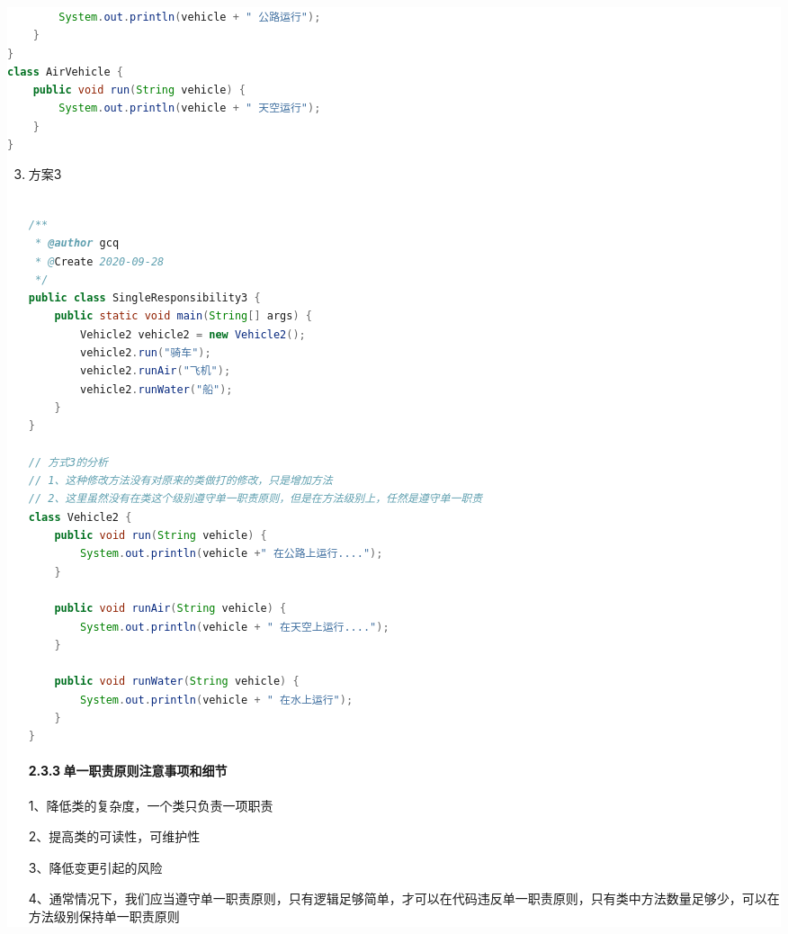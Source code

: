    ```java
           System.out.println(vehicle + " 公路运行");
       }
   }
   class AirVehicle {
       public void run(String vehicle) {
           System.out.println(vehicle + " 天空运行");
       }
   }
   ```

3. 方案3

   ```java
   
   /**
    * @author gcq
    * @Create 2020-09-28
    */
   public class SingleResponsibility3 {
       public static void main(String[] args) {
           Vehicle2 vehicle2 = new Vehicle2();
           vehicle2.run("骑车");
           vehicle2.runAir("飞机");
           vehicle2.runWater("船");
       }
   }
   
   // 方式3的分析
   // 1、这种修改方法没有对原来的类做打的修改，只是增加方法
   // 2、这里虽然没有在类这个级别遵守单一职责原则，但是在方法级别上，任然是遵守单一职责
   class Vehicle2 {
       public void run(String vehicle) {
           System.out.println(vehicle +" 在公路上运行....");
       }
   
       public void runAir(String vehicle) {
           System.out.println(vehicle + " 在天空上运行....");
       }
   
       public void runWater(String vehicle) {
           System.out.println(vehicle + " 在水上运行");
       }
   }
   ```

   #### 2.3.3 单一职责原则注意事项和细节

   1、降低类的复杂度，一个类只负责一项职责

   2、提高类的可读性，可维护性

   3、降低变更引起的风险

   4、通常情况下，我们应当遵守单一职责原则，只有逻辑足够简单，才可以在代码违反单一职责原则，只有类中方法数量足够少，可以在方法级别保持单一职责原则
